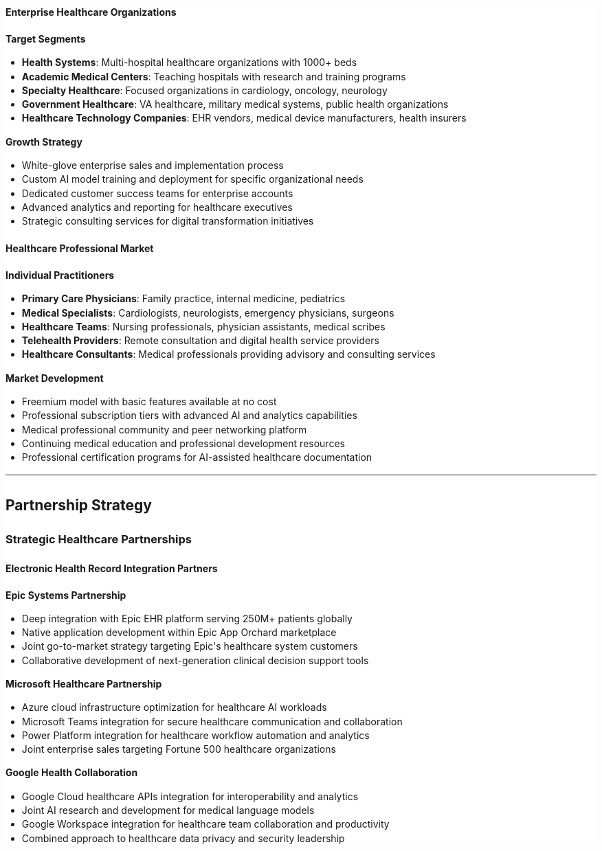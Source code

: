 #### Enterprise Healthcare Organizations
**Target Segments**
- **Health Systems**: Multi-hospital healthcare organizations with 1000+ beds
- **Academic Medical Centers**: Teaching hospitals with research and training programs
- **Specialty Healthcare**: Focused organizations in cardiology, oncology, neurology
- **Government Healthcare**: VA healthcare, military medical systems, public health organizations
- **Healthcare Technology Companies**: EHR vendors, medical device manufacturers, health insurers

**Growth Strategy**
- White-glove enterprise sales and implementation process
- Custom AI model training and deployment for specific organizational needs
- Dedicated customer success teams for enterprise accounts
- Advanced analytics and reporting for healthcare executives
- Strategic consulting services for digital transformation initiatives

#### Healthcare Professional Market
**Individual Practitioners**
- **Primary Care Physicians**: Family practice, internal medicine, pediatrics
- **Medical Specialists**: Cardiologists, neurologists, emergency physicians, surgeons
- **Healthcare Teams**: Nursing professionals, physician assistants, medical scribes
- **Telehealth Providers**: Remote consultation and digital health service providers
- **Healthcare Consultants**: Medical professionals providing advisory and consulting services

**Market Development**
- Freemium model with basic features available at no cost
- Professional subscription tiers with advanced AI and analytics capabilities
- Medical professional community and peer networking platform
- Continuing medical education and professional development resources
- Professional certification programs for AI-assisted healthcare documentation

---

## Partnership Strategy

### Strategic Healthcare Partnerships

#### Electronic Health Record Integration Partners
**Epic Systems Partnership**
- Deep integration with Epic EHR platform serving 250M+ patients globally
- Native application development within Epic App Orchard marketplace
- Joint go-to-market strategy targeting Epic's healthcare system customers
- Collaborative development of next-generation clinical decision support tools

**Microsoft Healthcare Partnership**
- Azure cloud infrastructure optimization for healthcare AI workloads
- Microsoft Teams integration for secure healthcare communication and collaboration
- Power Platform integration for healthcare workflow automation and analytics
- Joint enterprise sales targeting Fortune 500 healthcare organizations

**Google Health Collaboration**
- Google Cloud healthcare APIs integration for interoperability and analytics
- Joint AI research and development for medical language models
- Google Workspace integration for healthcare team collaboration and productivity
- Combined approach to healthcare data privacy and security leadership
